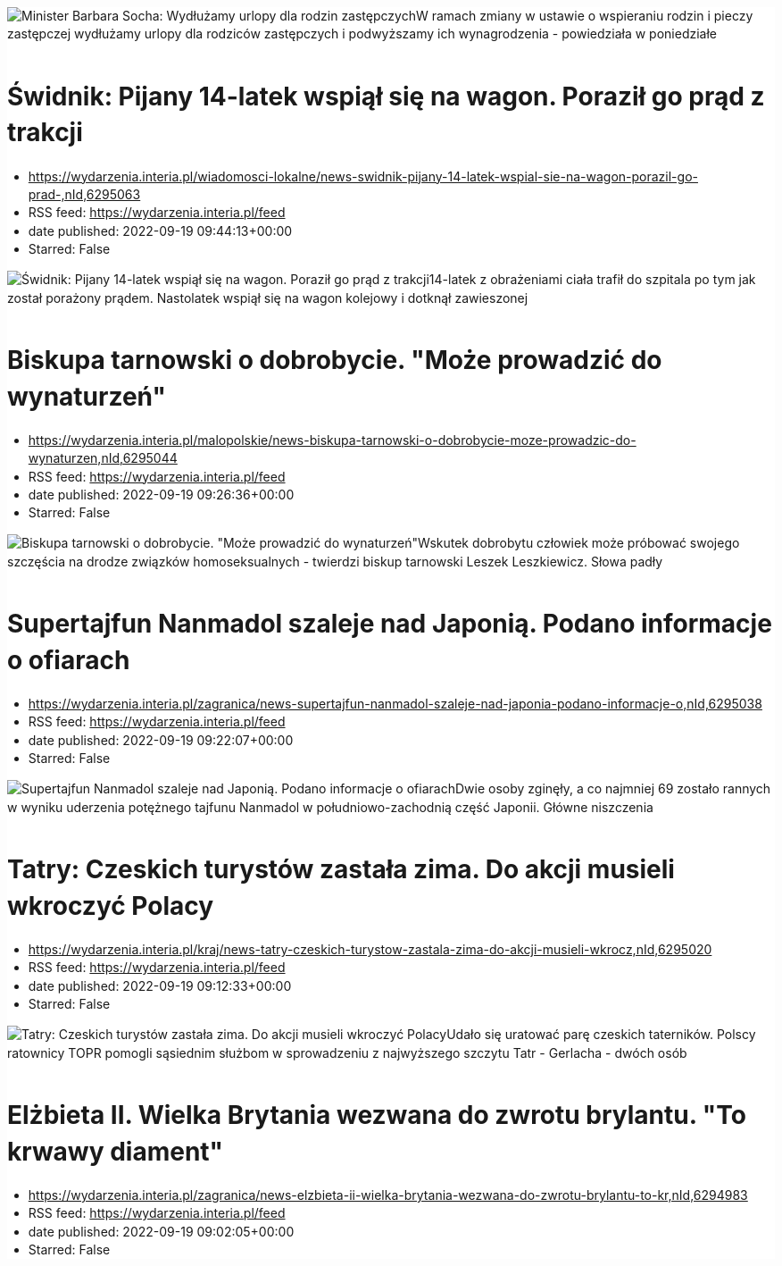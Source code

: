 <p><a href="https://wydarzenia.interia.pl/kraj/news-minister-barbara-socha-wydluzamy-urlopy-dla-rodzin-zastepczy,nId,6295074"><img align="left" alt="Minister Barbara Socha: Wydłużamy urlopy dla rodzin zastępczych" src="https://i.iplsc.com/minister-barbara-socha-wydluzamy-urlopy-dla-rodzin-zastepczy/000G36IOV0DVC3DO-C321.jpg" /></a>W ramach zmiany w ustawie o wspieraniu rodzin i pieczy zastępczej wydłużamy urlopy dla rodziców zastępczych i podwyższamy ich wynagrodzenia - powiedziała w poniedziałe

# Świdnik: Pijany 14-latek wspiął się na wagon. Poraził go prąd z trakcji
 - https://wydarzenia.interia.pl/wiadomosci-lokalne/news-swidnik-pijany-14-latek-wspial-sie-na-wagon-porazil-go-prad-,nId,6295063
 - RSS feed: https://wydarzenia.interia.pl/feed
 - date published: 2022-09-19 09:44:13+00:00
 - Starred: False

<p><a href="https://wydarzenia.interia.pl/wiadomosci-lokalne/news-swidnik-pijany-14-latek-wspial-sie-na-wagon-porazil-go-prad-,nId,6295063"><img align="left" alt="Świdnik: Pijany 14-latek wspiął się na wagon. Poraził go prąd z trakcji " src="https://i.iplsc.com/swidnik-pijany-14-latek-wspial-sie-na-wagon-porazil-go-prad/000G36IIK657K8HP-C321.jpg" /></a>14-latek z obrażeniami ciała trafił do szpitala po tym jak został porażony prądem. Nastolatek wspiął się na wagon kolejowy i dotknął zawieszonej 

# Biskupa tarnowski o dobrobycie. "Może prowadzić do wynaturzeń"
 - https://wydarzenia.interia.pl/malopolskie/news-biskupa-tarnowski-o-dobrobycie-moze-prowadzic-do-wynaturzen,nId,6295044
 - RSS feed: https://wydarzenia.interia.pl/feed
 - date published: 2022-09-19 09:26:36+00:00
 - Starred: False

<p><a href="https://wydarzenia.interia.pl/malopolskie/news-biskupa-tarnowski-o-dobrobycie-moze-prowadzic-do-wynaturzen,nId,6295044"><img align="left" alt="Biskupa tarnowski o dobrobycie. &quot;Może prowadzić do wynaturzeń&quot;" src="https://i.iplsc.com/biskupa-tarnowski-o-dobrobycie-moze-prowadzic-do-wynaturzen/000G36AD9R36MNE0-C321.jpg" /></a>Wskutek dobrobytu człowiek może próbować swojego szczęścia na drodze związków homoseksualnych - twierdzi biskup tarnowski Leszek Leszkiewicz. Słowa padły

# Supertajfun Nanmadol szaleje nad Japonią. Podano informacje o ofiarach
 - https://wydarzenia.interia.pl/zagranica/news-supertajfun-nanmadol-szaleje-nad-japonia-podano-informacje-o,nId,6295038
 - RSS feed: https://wydarzenia.interia.pl/feed
 - date published: 2022-09-19 09:22:07+00:00
 - Starred: False

<p><a href="https://wydarzenia.interia.pl/zagranica/news-supertajfun-nanmadol-szaleje-nad-japonia-podano-informacje-o,nId,6295038"><img align="left" alt="Supertajfun Nanmadol szaleje nad Japonią. Podano informacje o ofiarach" src="https://i.iplsc.com/supertajfun-nanmadol-szaleje-nad-japonia-podano-informacje-o/000G36756GUUR8XY-C321.jpg" /></a>Dwie osoby zginęły, a co najmniej 69 zostało rannych w wyniku uderzenia potężnego tajfunu Nanmadol w południowo-zachodnią część Japonii. Główne niszczenia 

# Tatry: Czeskich turystów zastała zima. Do akcji musieli wkroczyć Polacy
 - https://wydarzenia.interia.pl/kraj/news-tatry-czeskich-turystow-zastala-zima-do-akcji-musieli-wkrocz,nId,6295020
 - RSS feed: https://wydarzenia.interia.pl/feed
 - date published: 2022-09-19 09:12:33+00:00
 - Starred: False

<p><a href="https://wydarzenia.interia.pl/kraj/news-tatry-czeskich-turystow-zastala-zima-do-akcji-musieli-wkrocz,nId,6295020"><img align="left" alt="Tatry: Czeskich turystów zastała zima. Do akcji musieli wkroczyć Polacy " src="https://i.iplsc.com/tatry-czeskich-turystow-zastala-zima-do-akcji-musieli-wkrocz/000G367CLL6435FQ-C321.jpg" /></a>Udało się uratować parę czeskich taterników. Polscy ratownicy TOPR pomogli sąsiednim służbom w sprowadzeniu z najwyższego szczytu Tatr - Gerlacha - dwóch osób

# Elżbieta II. Wielka Brytania wezwana do zwrotu brylantu. "To krwawy diament"
 - https://wydarzenia.interia.pl/zagranica/news-elzbieta-ii-wielka-brytania-wezwana-do-zwrotu-brylantu-to-kr,nId,6294983
 - RSS feed: https://wydarzenia.interia.pl/feed
 - date published: 2022-09-19 09:02:05+00:00
 - Starred: False
